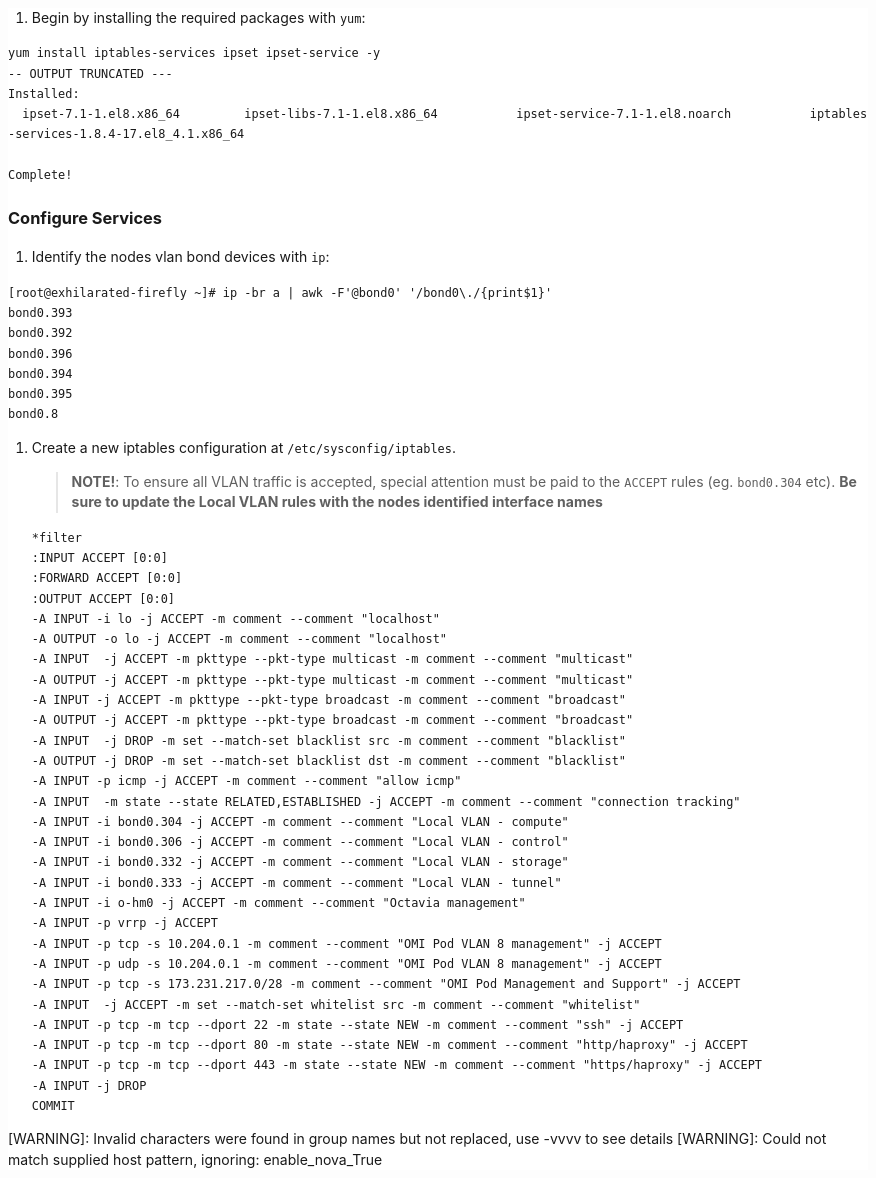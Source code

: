 1. Begin by installing the required packages with `yum`:



``` sourceCode shell
yum install iptables-services ipset ipset-service -y
-- OUTPUT TRUNCATED ---
Installed:
  ipset-7.1-1.el8.x86_64         ipset-libs-7.1-1.el8.x86_64           ipset-service-7.1-1.el8.noarch           iptables-services-1.8.4-17.el8_4.1.x86_64                     

Complete!
```

### Configure Services

1. Identify the nodes vlan bond devices with `ip`:



``` sourceCode shell
[root@exhilarated-firefly ~]# ip -br a | awk -F'@bond0' '/bond0\./{print$1}'
bond0.393
bond0.392
bond0.396
bond0.394
bond0.395
bond0.8
```

1. Create a new iptables configuration at `/etc/sysconfig/iptables`.

    > **NOTE\!**: To ensure all VLAN traffic is accepted, special
    > attention must be paid to the `ACCEPT` rules (eg. `bond0.304`
    > etc). **Be sure to update the Local VLAN rules with the nodes
    > identified interface names**

    ``` sourceCode
    *filter
    :INPUT ACCEPT [0:0]
    :FORWARD ACCEPT [0:0]
    :OUTPUT ACCEPT [0:0]
    -A INPUT -i lo -j ACCEPT -m comment --comment "localhost"
    -A OUTPUT -o lo -j ACCEPT -m comment --comment "localhost"
    -A INPUT  -j ACCEPT -m pkttype --pkt-type multicast -m comment --comment "multicast"
    -A OUTPUT -j ACCEPT -m pkttype --pkt-type multicast -m comment --comment "multicast"
    -A INPUT -j ACCEPT -m pkttype --pkt-type broadcast -m comment --comment "broadcast"
    -A OUTPUT -j ACCEPT -m pkttype --pkt-type broadcast -m comment --comment "broadcast"
    -A INPUT  -j DROP -m set --match-set blacklist src -m comment --comment "blacklist"
    -A OUTPUT -j DROP -m set --match-set blacklist dst -m comment --comment "blacklist"
    -A INPUT -p icmp -j ACCEPT -m comment --comment "allow icmp"
    -A INPUT  -m state --state RELATED,ESTABLISHED -j ACCEPT -m comment --comment "connection tracking"
    -A INPUT -i bond0.304 -j ACCEPT -m comment --comment "Local VLAN - compute"
    -A INPUT -i bond0.306 -j ACCEPT -m comment --comment "Local VLAN - control"
    -A INPUT -i bond0.332 -j ACCEPT -m comment --comment "Local VLAN - storage"
    -A INPUT -i bond0.333 -j ACCEPT -m comment --comment "Local VLAN - tunnel"
    -A INPUT -i o-hm0 -j ACCEPT -m comment --comment "Octavia management"
    -A INPUT -p vrrp -j ACCEPT
    -A INPUT -p tcp -s 10.204.0.1 -m comment --comment "OMI Pod VLAN 8 management" -j ACCEPT
    -A INPUT -p udp -s 10.204.0.1 -m comment --comment "OMI Pod VLAN 8 management" -j ACCEPT
    -A INPUT -p tcp -s 173.231.217.0/28 -m comment --comment "OMI Pod Management and Support" -j ACCEPT
    -A INPUT  -j ACCEPT -m set --match-set whitelist src -m comment --comment "whitelist"
    -A INPUT -p tcp -m tcp --dport 22 -m state --state NEW -m comment --comment "ssh" -j ACCEPT
    -A INPUT -p tcp -m tcp --dport 80 -m state --state NEW -m comment --comment "http/haproxy" -j ACCEPT
    -A INPUT -p tcp -m tcp --dport 443 -m state --state NEW -m comment --comment "https/haproxy" -j ACCEPT
    -A INPUT -j DROP
    COMMIT

[WARNING]: Invalid characters were found in group names but not replaced, use -vvvv to see details
[WARNING]: Could not match supplied host pattern, ignoring: enable_nova_True